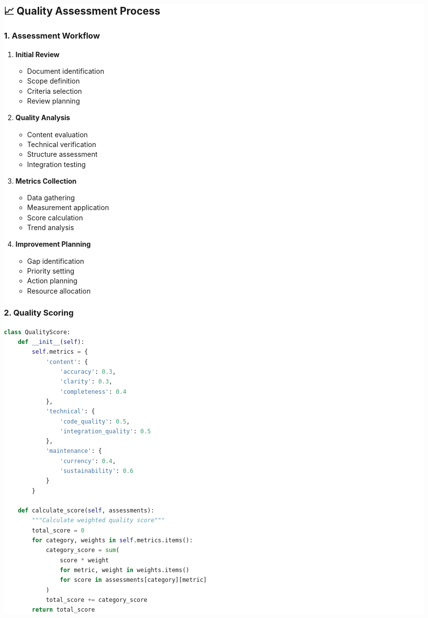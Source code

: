 ## 📈 Quality Assessment Process

### 1. Assessment Workflow
1. **Initial Review**
   - Document identification
   - Scope definition
   - Criteria selection
   - Review planning

2. **Quality Analysis**
   - Content evaluation
   - Technical verification
   - Structure assessment
   - Integration testing

3. **Metrics Collection**
   - Data gathering
   - Measurement application
   - Score calculation
   - Trend analysis

4. **Improvement Planning**
   - Gap identification
   - Priority setting
   - Action planning
   - Resource allocation

### 2. Quality Scoring
```python
class QualityScore:
    def __init__(self):
        self.metrics = {
            'content': {
                'accuracy': 0.3,
                'clarity': 0.3,
                'completeness': 0.4
            },
            'technical': {
                'code_quality': 0.5,
                'integration_quality': 0.5
            },
            'maintenance': {
                'currency': 0.4,
                'sustainability': 0.6
            }
        }
        
    def calculate_score(self, assessments):
        """Calculate weighted quality score"""
        total_score = 0
        for category, weights in self.metrics.items():
            category_score = sum(
                score * weight 
                for metric, weight in weights.items()
                for score in assessments[category][metric]
            )
            total_score += category_score
        return total_score
```
